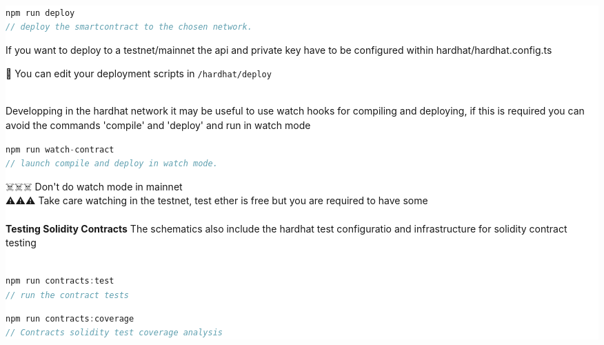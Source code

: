 ```javascript
npm run deploy
// deploy the smartcontract to the chosen network.
```
 If you want to deploy to a testnet/mainnet the api and private key have to be configured within hardhat/hardhat.config.ts


💼 You can edit your deployment scripts in `/hardhat/deploy`  
 &nbsp;  
 
Developping in the hardhat network it may be useful to use watch hooks for compiling and deploying, if this is required you can avoid the commands 'compile' and 'deploy' and run in watch mode  
```javascript
npm run watch-contract
// launch compile and deploy in watch mode.
```
☠️☠️☠️ Don't do watch mode in mainnet  
⚠️⚠️⚠️ Take care watching in the testnet, test ether is free but you are required to have some  
 &nbsp;  
 **Testing Solidity Contracts**
 The schematics also include the hardhat test configuratio and infrastructure for solidity contract testing  
 &nbsp;


```javascript
npm run contracts:test
// run the contract tests
```
```javascript
npm run contracts:coverage
// Contracts solidity test coverage analysis
```
<p align="center">